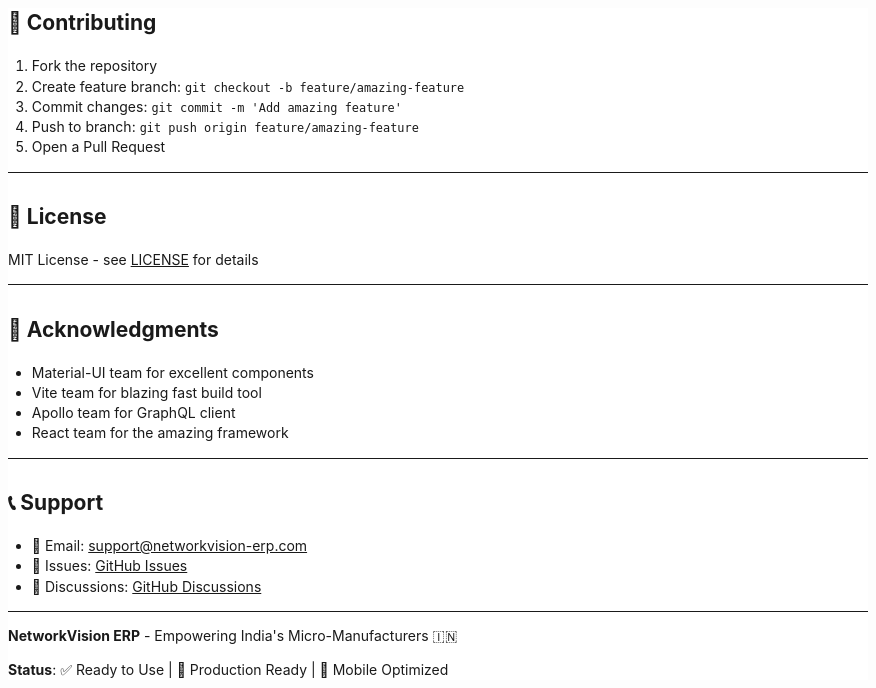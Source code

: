 ## 🤝 Contributing

1. Fork the repository
2. Create feature branch: `git checkout -b feature/amazing-feature`
3. Commit changes: `git commit -m 'Add amazing feature'`
4. Push to branch: `git push origin feature/amazing-feature`
5. Open a Pull Request

---

## 📄 License

MIT License - see [LICENSE](LICENSE) for details

---

## 🙏 Acknowledgments

- Material-UI team for excellent components
- Vite team for blazing fast build tool
- Apollo team for GraphQL client
- React team for the amazing framework

---

## 📞 Support

- 📧 Email: support@networkvision-erp.com
- 🐛 Issues: [GitHub Issues](https://github.com/your-repo/issues)
- 💬 Discussions: [GitHub Discussions](https://github.com/your-repo/discussions)

---

**NetworkVision ERP** - Empowering India's Micro-Manufacturers 🇮🇳

**Status**: ✅ Ready to Use | 🚀 Production Ready | 📱 Mobile Optimized
